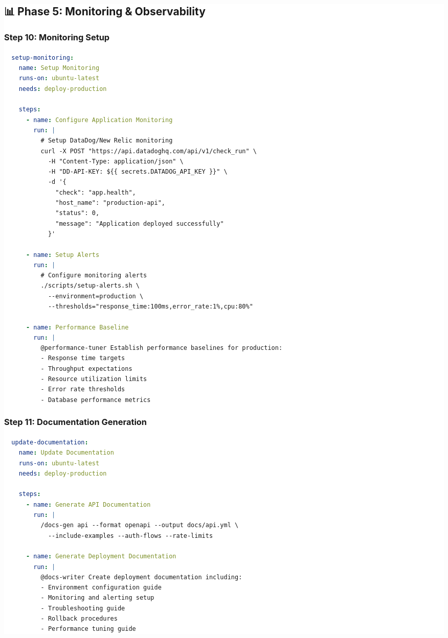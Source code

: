 ## 📊 Phase 5: Monitoring & Observability

### Step 10: Monitoring Setup

```yaml
  setup-monitoring:
    name: Setup Monitoring
    runs-on: ubuntu-latest
    needs: deploy-production

    steps:
      - name: Configure Application Monitoring
        run: |
          # Setup DataDog/New Relic monitoring
          curl -X POST "https://api.datadoghq.com/api/v1/check_run" \
            -H "Content-Type: application/json" \
            -H "DD-API-KEY: ${{ secrets.DATADOG_API_KEY }}" \
            -d '{
              "check": "app.health",
              "host_name": "production-api",
              "status": 0,
              "message": "Application deployed successfully"
            }'

      - name: Setup Alerts
        run: |
          # Configure monitoring alerts
          ./scripts/setup-alerts.sh \
            --environment=production \
            --thresholds="response_time:100ms,error_rate:1%,cpu:80%"

      - name: Performance Baseline
        run: |
          @performance-tuner Establish performance baselines for production:
          - Response time targets
          - Throughput expectations
          - Resource utilization limits
          - Error rate thresholds
          - Database performance metrics
```

### Step 11: Documentation Generation

```yaml
  update-documentation:
    name: Update Documentation
    runs-on: ubuntu-latest
    needs: deploy-production

    steps:
      - name: Generate API Documentation
        run: |
          /docs-gen api --format openapi --output docs/api.yml \
            --include-examples --auth-flows --rate-limits

      - name: Generate Deployment Documentation
        run: |
          @docs-writer Create deployment documentation including:
          - Environment configuration guide
          - Monitoring and alerting setup
          - Troubleshooting guide
          - Rollback procedures
          - Performance tuning guide
```